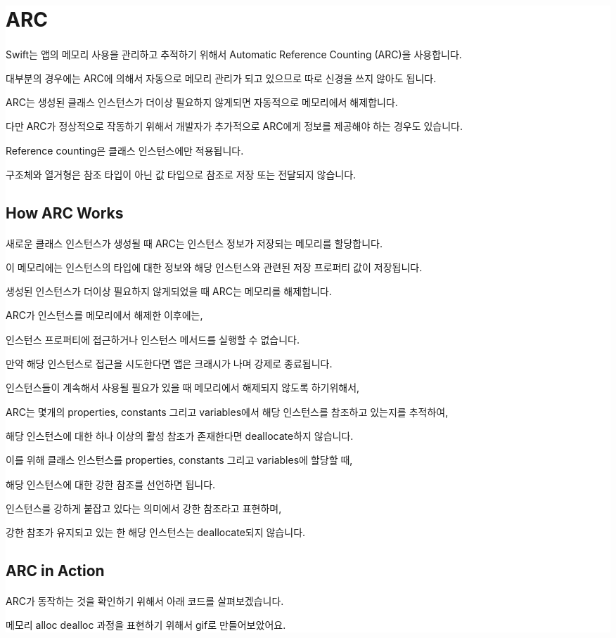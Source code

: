 # ARC

Swift는 앱의 메모리 사용을 관리하고 추적하기 위해서 Automatic Reference Counting (ARC)을 사용합니다.

대부분의 경우에는 ARC에 의해서 자동으로 메모리 관리가 되고 있으므로 따로 신경을 쓰지 않아도 됩니다.

ARC는 생성된 클래스 인스턴스가 더이상 필요하지 않게되면 자동적으로 메모리에서 해제합니다.

다만 ARC가 정상적으로 작동하기 위해서 개발자가 추가적으로 ARC에게 정보를 제공해야 하는 경우도 있습니다.

Reference counting은 클래스 인스턴스에만 적용됩니다.

구조체와 열거형은 참조 타입이 아닌 값 타입으로 참조로 저장 또는 전달되지 않습니다.

## How ARC Works

새로운 클래스 인스턴스가 생성될 때 ARC는 인스턴스 정보가 저장되는 메모리를 할당합니다.

이 메모리에는 인스턴스의 타입에 대한 정보와 해당 인스턴스와 관련된 저장 프로퍼티 값이 저장됩니다.

생성된 인스턴스가 더이상 필요하지 않게되었을 때 ARC는 메모리를 해제합니다.

ARC가 인스턴스를 메모리에서 해제한 이후에는,

인스턴스 프로퍼티에 접근하거나 인스턴스 메서드를 실행할 수 없습니다.

만약 해당 인스턴스로 접근을 시도한다면 앱은 크래시가 나며 강제로 종료됩니다.

인스턴스들이 계속해서 사용될 필요가 있을 때 메모리에서 해제되지 않도록 하기위해서,

ARC는 몇개의 properties, constants 그리고 variables에서 해당 인스턴스를 참조하고 있는지를 추적하여,

해당 인스턴스에 대한 하나 이상의 활성 참조가 존재한다면 deallocate하지 않습니다.

이를 위해 클래스 인스턴스를 properties, constants 그리고 variables에 할당할 때,

해당 인스턴스에 대한 강한 참조를 선언하면 됩니다.

인스턴스를 강하게 붙잡고 있다는 의미에서 강한 참조라고 표현하며,

강한 참조가 유지되고 있는 한 해당 인스턴스는 deallocate되지 않습니다.

## ARC in Action

ARC가 동작하는 것을 확인하기 위해서 아래 코드를 살펴보겠습니다.

메모리 alloc dealloc 과정을 표현하기 위해서 gif로 만들어보았어요.
